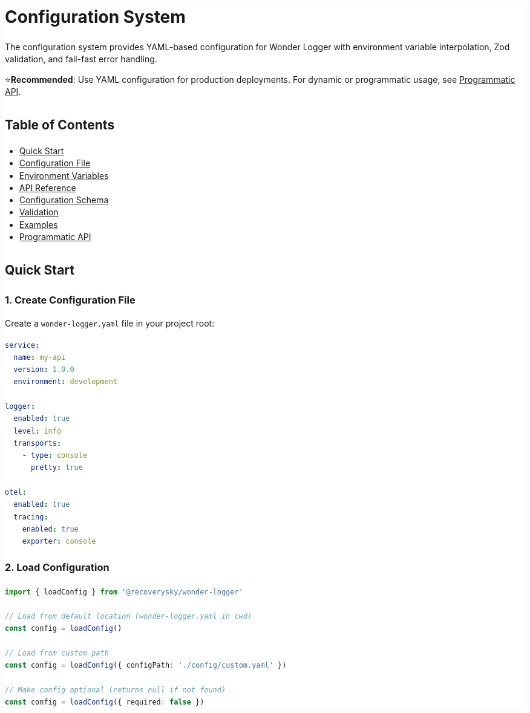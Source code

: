 # Configuration System

The configuration system provides YAML-based configuration for Wonder Logger with environment variable interpolation, Zod validation, and fail-fast error handling.

⭐**Recommended**: Use YAML configuration for production deployments. For dynamic or programmatic usage, see [Programmatic API](#programmatic-api).

## Table of Contents

- [Quick Start](#quick-start)
- [Configuration File](#configuration-file)
- [Environment Variables](#environment-variables)
- [API Reference](#api-reference)
- [Configuration Schema](#configuration-schema)
- [Validation](#validation)
- [Examples](#examples)
- [Programmatic API](#programmatic-api)

## Quick Start

### 1. Create Configuration File

Create a `wonder-logger.yaml` file in your project root:

```yaml
service:
  name: my-api
  version: 1.0.0
  environment: development

logger:
  enabled: true
  level: info
  transports:
    - type: console
      pretty: true

otel:
  enabled: true
  tracing:
    enabled: true
    exporter: console
```

### 2. Load Configuration

```typescript
import { loadConfig } from '@recoverysky/wonder-logger'

// Load from default location (wonder-logger.yaml in cwd)
const config = loadConfig()

// Load from custom path
const config = loadConfig({ configPath: './config/custom.yaml' })

// Make config optional (returns null if not found)
const config = loadConfig({ required: false })
```
